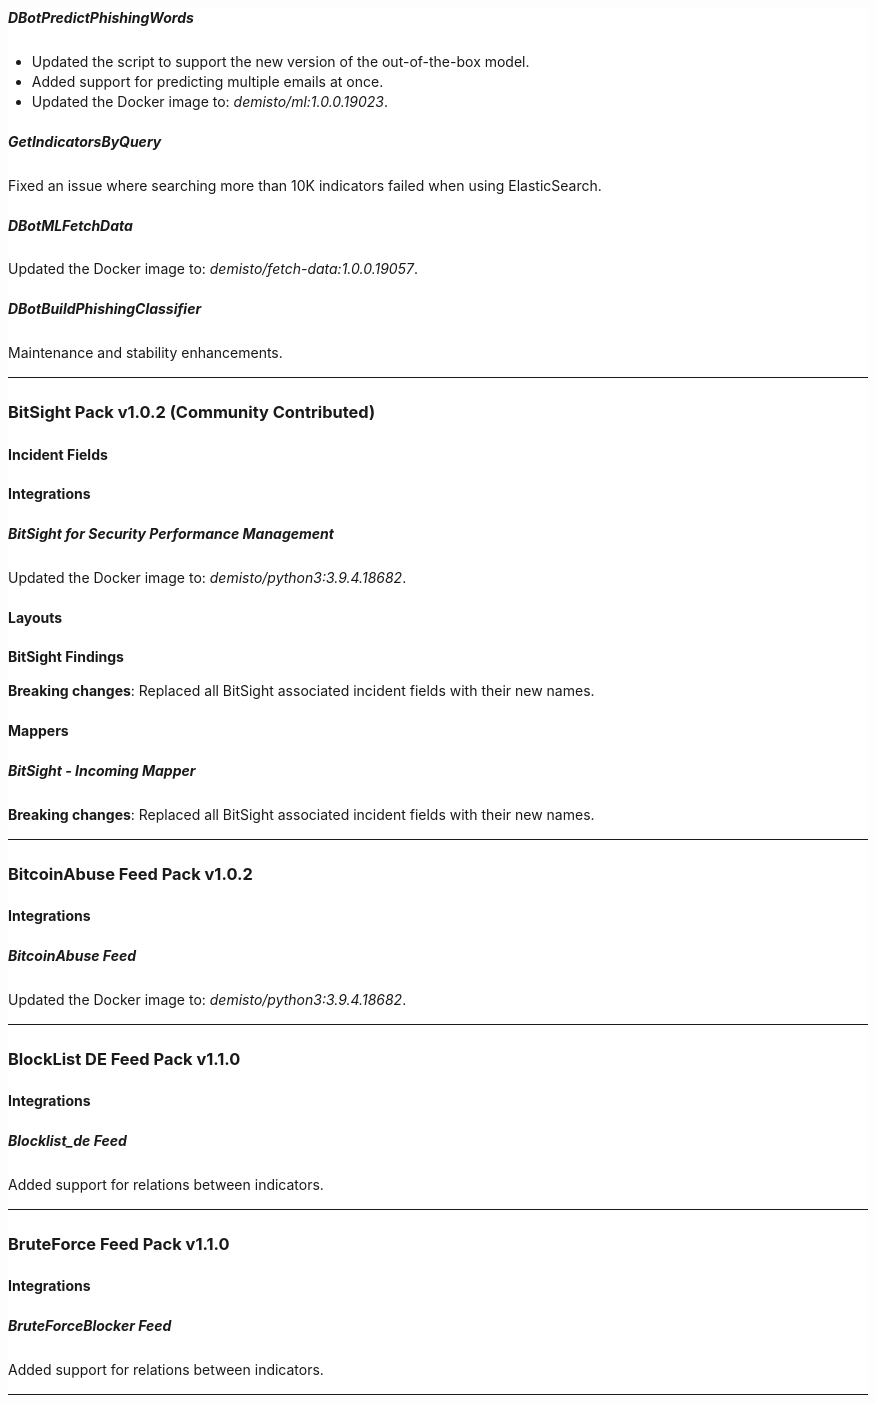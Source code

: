 ##### DBotPredictPhishingWords
- Updated the script to support the new version of the out-of-the-box model.
- Added support for predicting multiple emails at once.
- Updated the Docker image to: *demisto/ml:1.0.0.19023*.

##### GetIndicatorsByQuery
Fixed an issue where searching more than 10K indicators failed when using ElasticSearch.

##### DBotMLFetchData
Updated the Docker image to: *demisto/fetch-data:1.0.0.19057*.

##### DBotBuildPhishingClassifier
Maintenance and stability enhancements.

---

### BitSight Pack v1.0.2 (Community Contributed)
#### Incident Fields
#### Integrations
##### BitSight for Security Performance Management
Updated the Docker image to: *demisto/python3:3.9.4.18682*.

#### Layouts
**BitSight Findings**

**Breaking changes**: Replaced all BitSight associated incident fields with their new names.

#### Mappers
##### BitSight - Incoming Mapper
**Breaking changes**: Replaced all BitSight associated incident fields with their new names.

---

### BitcoinAbuse Feed Pack v1.0.2
#### Integrations
##### BitcoinAbuse Feed
Updated the Docker image to: *demisto/python3:3.9.4.18682*.

---

### BlockList DE Feed Pack v1.1.0
#### Integrations
##### Blocklist_de Feed
Added support for relations between indicators.

---

### BruteForce Feed Pack v1.1.0
#### Integrations
##### BruteForceBlocker Feed
Added support for relations between indicators.

---